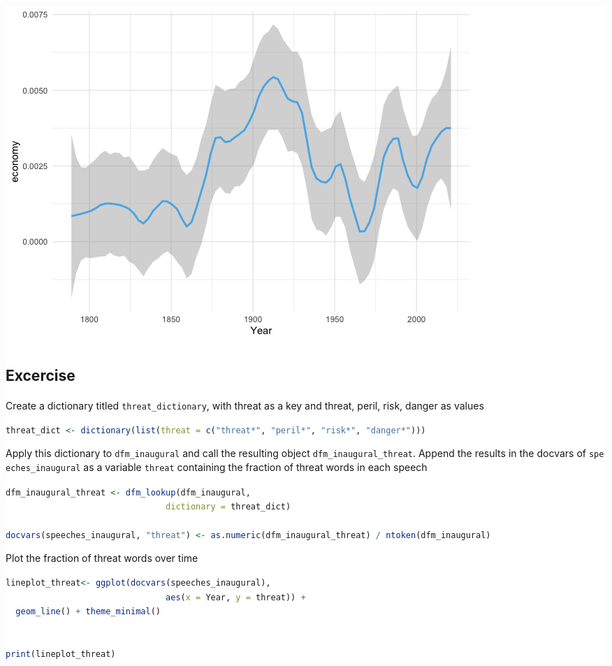 ![](Lab_Session_QTA_4_Answers_files/figure-gfm/unnamed-chunk-14-1.png)

## Excercise

Create a dictionary titled `threat_dictionary`, with threat as a key and
threat, peril, risk, danger as values

``` r
threat_dict <- dictionary(list(threat = c("threat*", "peril*", "risk*", "danger*")))
```

Apply this dictionary to `dfm_inaugural` and call the resulting object
`dfm_inaugural_threat`. Append the results in the docvars of
`speeches_inaugural` as a variable `threat` containing the fraction of
threat words in each speech

``` r
dfm_inaugural_threat <- dfm_lookup(dfm_inaugural, 
                                dictionary = threat_dict)

docvars(speeches_inaugural, "threat") <- as.numeric(dfm_inaugural_threat) / ntoken(dfm_inaugural)
```

Plot the fraction of threat words over time

``` r
lineplot_threat<- ggplot(docvars(speeches_inaugural),
                                aes(x = Year, y = threat)) +
  geom_line() + theme_minimal()


print(lineplot_threat)
```
